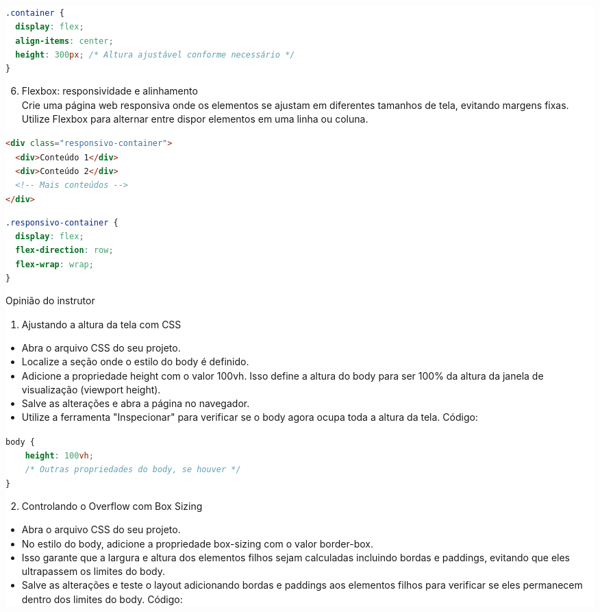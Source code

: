 ```CSS
.container {
  display: flex;
  align-items: center;
  height: 300px; /* Altura ajustável conforme necessário */
}
```

6) Flexbox: responsividade e alinhamento  
Crie uma página web responsiva onde os elementos se ajustam em diferentes tamanhos de tela, evitando margens fixas. Utilize Flexbox para alternar entre dispor elementos em uma linha ou coluna.

```html
<div class="responsivo-container">
  <div>Conteúdo 1</div>
  <div>Conteúdo 2</div>
  <!-- Mais conteúdos -->
</div>
```

```CSS
.responsivo-container {
  display: flex;
  flex-direction: row;
  flex-wrap: wrap;
}
```

Opinião do instrutor

1) Ajustando a altura da tela com CSS

- Abra o arquivo CSS do seu projeto.
- Localize a seção onde o estilo do body é definido.
- Adicione a propriedade height com o valor 100vh. Isso define a altura do body para ser 100% da altura da janela de visualização (viewport height).
- Salve as alterações e abra a página no navegador.
- Utilize a ferramenta "Inspecionar" para verificar se o body agora ocupa toda a altura da tela.
Código:

```CSS
body {
    height: 100vh;
    /* Outras propriedades do body, se houver */
}
```

2) Controlando o Overflow com Box Sizing

- Abra o arquivo CSS do seu projeto.
- No estilo do body, adicione a propriedade box-sizing com o valor border-box.
- Isso garante que a largura e altura dos elementos filhos sejam calculadas incluindo bordas e paddings, evitando que eles ultrapassem os limites do body.
- Salve as alterações e teste o layout adicionando bordas e paddings aos elementos filhos para verificar se eles permanecem dentro dos limites do body.
Código:
